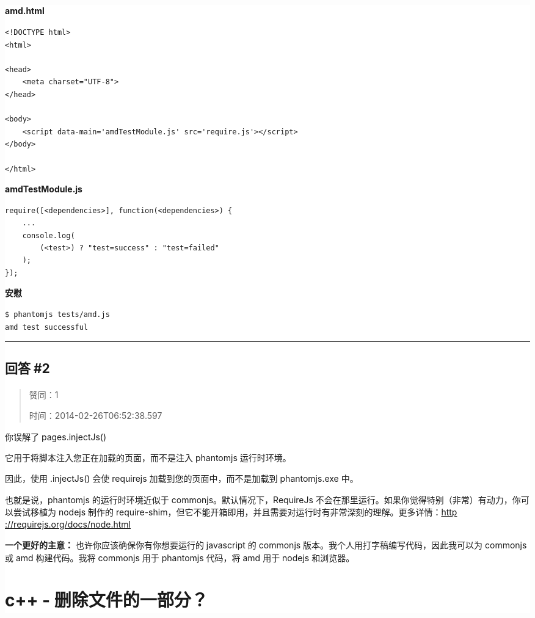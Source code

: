 **amd.html**

```
<!DOCTYPE html>
<html>

<head>
    <meta charset="UTF-8">
</head>

<body>
    <script data-main='amdTestModule.js' src='require.js'></script>
</body>

</html> 
```

**amdTestModule.js**

```
require([<dependencies>], function(<dependencies>) {
    ...
    console.log(
        (<test>) ? "test=success" : "test=failed"
    );
}); 
```

**安慰**

```
$ phantomjs tests/amd.js
amd test successful 
```

* * *

## 回答 #2

> 赞同：1
> 
> 时间：2014-02-26T06:52:38.597

你误解了 pages.injectJs()

它用于将脚本注入您正在加载的页面，而不是注入 phantomjs 运行时环境。

因此，使用 .injectJs() 会使 requirejs 加载到您的页面中，而不是加载到 phantomjs.exe 中。

也就是说，phantomjs 的运行时环境近似于 commonjs。默认情况下，RequireJs 不会在那里运行。如果你觉得特别（非常）有动力，你可以尝试移植为 nodejs 制作的 require-shim，但它不能开箱即用，并且需要对运行时有非常深刻的理解。更多详情：[http ://requirejs.org/docs/node.html](http://requirejs.org/docs/node.html)

**一个更好的主意：** 也许你应该确保你有你想要运行的 javascript 的 commonjs 版本。我个人用打字稿编写代码，因此我可以为 commonjs 或 amd 构建代码。我将 commonjs 用于 phantomjs 代码，将 amd 用于 nodejs 和浏览器。

# c++ - 删除文件的一部分？
